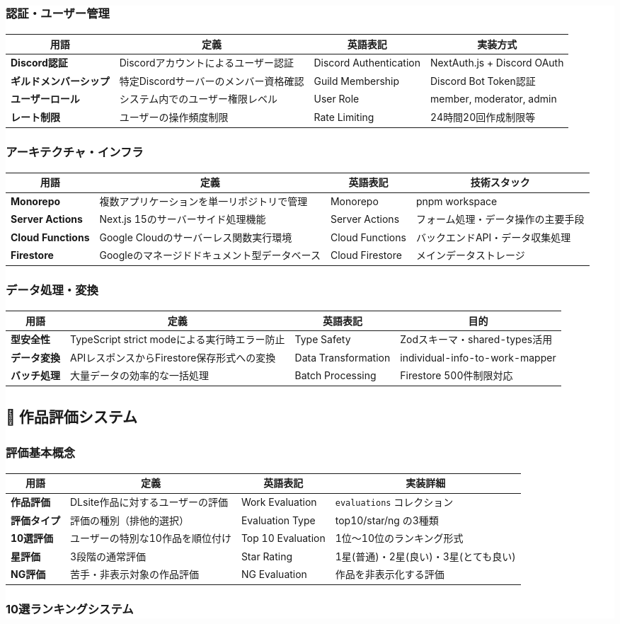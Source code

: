 ### 認証・ユーザー管理

| 用語 | 定義 | 英語表記 | 実装方式 |
|------|------|----------|----------|
| **Discord認証** | Discordアカウントによるユーザー認証 | Discord Authentication | NextAuth.js + Discord OAuth |
| **ギルドメンバーシップ** | 特定Discordサーバーのメンバー資格確認 | Guild Membership | Discord Bot Token認証 |
| **ユーザーロール** | システム内でのユーザー権限レベル | User Role | member, moderator, admin |
| **レート制限** | ユーザーの操作頻度制限 | Rate Limiting | 24時間20回作成制限等 |

### アーキテクチャ・インフラ

| 用語 | 定義 | 英語表記 | 技術スタック |
|------|------|----------|-------------|
| **Monorepo** | 複数アプリケーションを単一リポジトリで管理 | Monorepo | pnpm workspace |
| **Server Actions** | Next.js 15のサーバーサイド処理機能 | Server Actions | フォーム処理・データ操作の主要手段 |
| **Cloud Functions** | Google Cloudのサーバーレス関数実行環境 | Cloud Functions | バックエンドAPI・データ収集処理 |
| **Firestore** | Googleのマネージドドキュメント型データベース | Cloud Firestore | メインデータストレージ |

### データ処理・変換

| 用語 | 定義 | 英語表記 | 目的 |
|------|------|----------|------|
| **型安全性** | TypeScript strict modeによる実行時エラー防止 | Type Safety | Zodスキーマ・shared-types活用 |
| **データ変換** | APIレスポンスからFirestore保存形式への変換 | Data Transformation | individual-info-to-work-mapper |
| **バッチ処理** | 大量データの効率的な一括処理 | Batch Processing | Firestore 500件制限対応 |

## 🎯 作品評価システム

### 評価基本概念

| 用語 | 定義 | 英語表記 | 実装詳細 |
|------|------|----------|----------|
| **作品評価** | DLsite作品に対するユーザーの評価 | Work Evaluation | `evaluations` コレクション |
| **評価タイプ** | 評価の種別（排他的選択） | Evaluation Type | top10/star/ng の3種類 |
| **10選評価** | ユーザーの特別な10作品を順位付け | Top 10 Evaluation | 1位～10位のランキング形式 |
| **星評価** | 3段階の通常評価 | Star Rating | 1星(普通)・2星(良い)・3星(とても良い) |
| **NG評価** | 苦手・非表示対象の作品評価 | NG Evaluation | 作品を非表示化する評価 |

### 10選ランキングシステム
